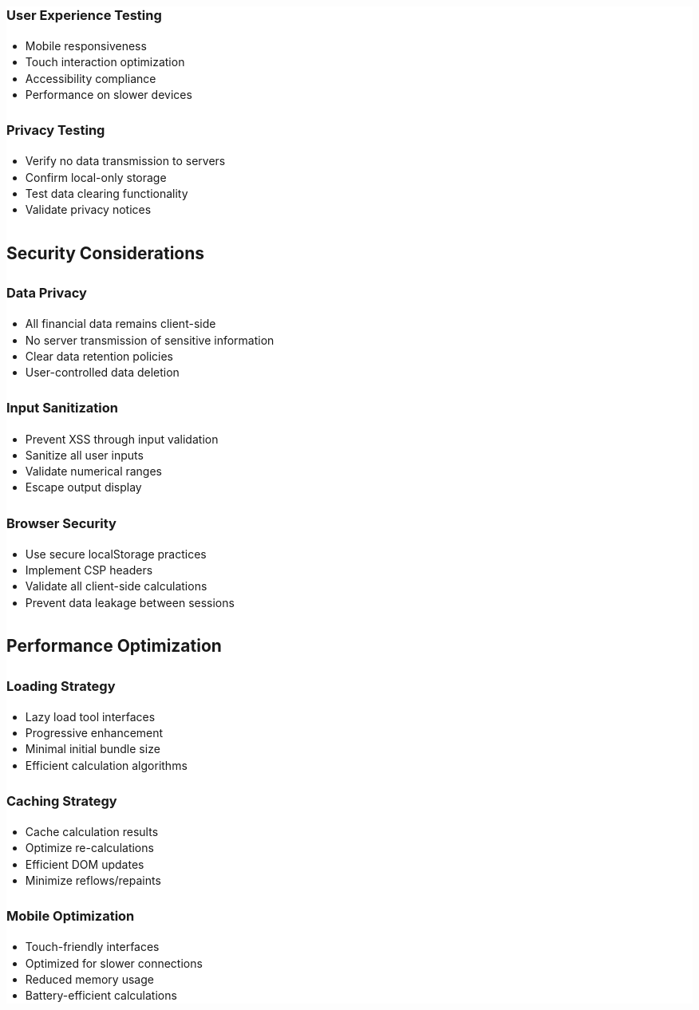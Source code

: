 ### User Experience Testing
- Mobile responsiveness
- Touch interaction optimization
- Accessibility compliance
- Performance on slower devices

### Privacy Testing
- Verify no data transmission to servers
- Confirm local-only storage
- Test data clearing functionality
- Validate privacy notices

## Security Considerations

### Data Privacy
- All financial data remains client-side
- No server transmission of sensitive information
- Clear data retention policies
- User-controlled data deletion

### Input Sanitization
- Prevent XSS through input validation
- Sanitize all user inputs
- Validate numerical ranges
- Escape output display

### Browser Security
- Use secure localStorage practices
- Implement CSP headers
- Validate all client-side calculations
- Prevent data leakage between sessions

## Performance Optimization

### Loading Strategy
- Lazy load tool interfaces
- Progressive enhancement
- Minimal initial bundle size
- Efficient calculation algorithms

### Caching Strategy
- Cache calculation results
- Optimize re-calculations
- Efficient DOM updates
- Minimize reflows/repaints

### Mobile Optimization
- Touch-friendly interfaces
- Optimized for slower connections
- Reduced memory usage
- Battery-efficient calculations
